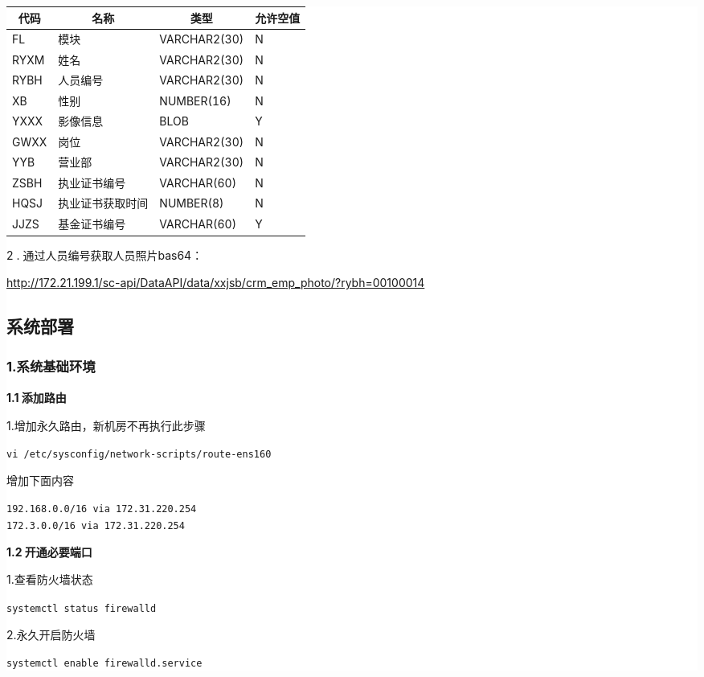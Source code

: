 | 代码 | 名称             | 类型         | 允许空值 |
| ---- | ---------------- | ------------ | -------- |
| FL   | 模块             | VARCHAR2(30) | N        |
| RYXM | 姓名             | VARCHAR2(30) | N        |
| RYBH | 人员编号         | VARCHAR2(30) | N        |
| XB   | 性别             | NUMBER(16)   | N        |
| YXXX | 影像信息         | BLOB         | Y        |
| GWXX | 岗位             | VARCHAR2(30) | N        |
| YYB  | 营业部           | VARCHAR2(30) | N        |
| ZSBH | 执业证书编号     | VARCHAR(60)  | N        |
| HQSJ | 执业证书获取时间 | NUMBER(8)    | N        |
| JJZS | 基金证书编号     | VARCHAR(60)  | Y        |

2 . 通过人员编号获取人员照片bas64：

http://172.21.199.1/sc-api/DataAPI/data/xxjsb/crm_emp_photo/?rybh=00100014


## 系统部署

### 1.系统基础环境

**1.1 添加路由**

1.增加永久路由，新机房不再执行此步骤

```shell
vi /etc/sysconfig/network-scripts/route-ens160
```

增加下面内容

```shell
192.168.0.0/16 via 172.31.220.254
172.3.0.0/16 via 172.31.220.254
```

**1.2 开通必要端口**

1.查看防火墙状态

```shell
systemctl status firewalld 
```

2.永久开启防火墙

```shell
systemctl enable firewalld.service
```
